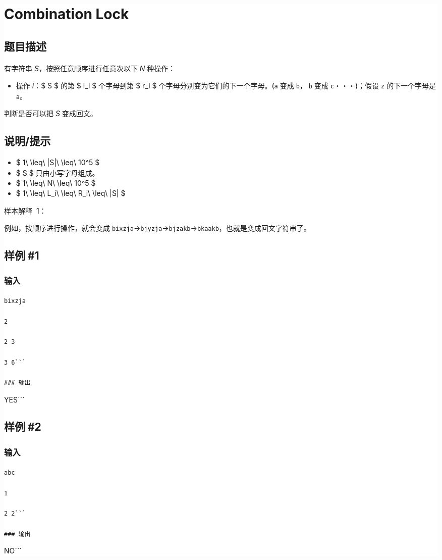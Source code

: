 # Combination Lock

## 题目描述

有字符串 $S$，按照任意顺序进行任意次以下 $N$ 种操作：

- 操作 $i$：$ S $ 的第 $ l_i $ 个字母到第 $ r_i $ 个字母分别变为它们的下一个字母。(`a` 变成 `b`， `b` 变成 `c`・・・)；假设 `z` 的下一个字母是 `a`。

判断是否可以把 $S$ 变成回文。

## 说明/提示

- $ 1\ \leq\ |S|\ \leq\ 10^5 $
- $ S $ 只由小写字母组成。
- $ 1\ \leq\ N\ \leq\ 10^5 $
- $ 1\ \leq\ L_i\ \leq\ R_i\ \leq\ |S| $

样本解释 $\ 1$：

例如，按顺序进行操作，就会变成 `bixzja`→`bjyzja`→`bjzakb`→`bkaakb`，也就是变成回文字符串了。

## 样例 #1

### 输入

```
bixzja

2

2 3

3 6```

### 输出

```
YES```

## 样例 #2

### 输入

```
abc

1

2 2```

### 输出

```
NO```
